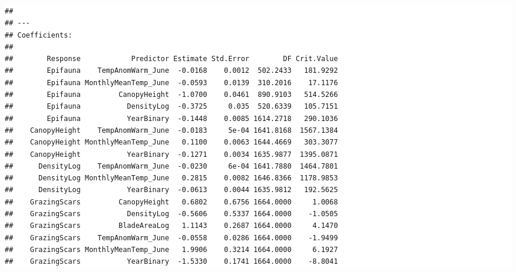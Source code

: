     ## 
    ## ---
    ## Coefficients:
    ## 
    ##        Response            Predictor Estimate Std.Error        DF Crit.Value
    ##        Epifauna    TempAnomWarm_June  -0.0168    0.0012  502.2433   181.9292
    ##        Epifauna MonthlyMeanTemp_June  -0.0593    0.0139  310.2016    17.1176
    ##        Epifauna         CanopyHeight  -1.0700    0.0461  890.9103   514.5266
    ##        Epifauna           DensityLog  -0.3725     0.035  520.6339   105.7151
    ##        Epifauna           YearBinary  -0.1448    0.0085 1614.2718   290.1036
    ##    CanopyHeight    TempAnomWarm_June  -0.0183     5e-04 1641.8168  1567.1384
    ##    CanopyHeight MonthlyMeanTemp_June   0.1100    0.0063 1644.4669   303.3077
    ##    CanopyHeight           YearBinary  -0.1271    0.0034 1635.9877  1395.0871
    ##      DensityLog    TempAnomWarm_June  -0.0230     6e-04 1641.7880  1464.7801
    ##      DensityLog MonthlyMeanTemp_June   0.2815    0.0082 1646.8366  1178.9853
    ##      DensityLog           YearBinary  -0.0613    0.0044 1635.9812   192.5625
    ##    GrazingScars         CanopyHeight   0.6802    0.6756 1664.0000     1.0068
    ##    GrazingScars           DensityLog  -0.5606    0.5337 1664.0000    -1.0505
    ##    GrazingScars         BladeAreaLog   1.1143    0.2687 1664.0000     4.1470
    ##    GrazingScars    TempAnomWarm_June  -0.0558    0.0286 1664.0000    -1.9499
    ##    GrazingScars MonthlyMeanTemp_June   1.9906    0.3214 1664.0000     6.1927
    ##    GrazingScars           YearBinary  -1.5330    0.1741 1664.0000    -8.8041